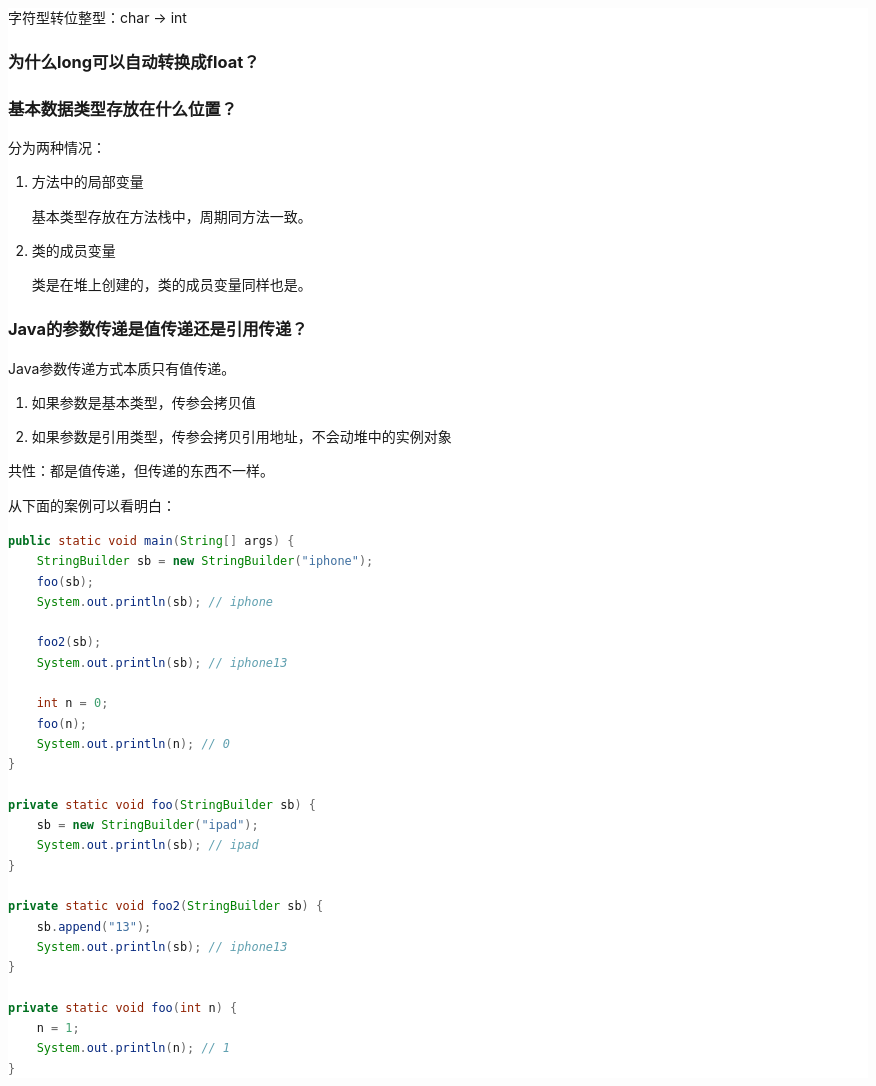 字符型转位整型：char -> int



### 为什么long可以自动转换成float？





### 基本数据类型存放在什么位置？

分为两种情况：

1. 方法中的局部变量

    基本类型存放在方法栈中，周期同方法一致。

2. 类的成员变量

    类是在堆上创建的，类的成员变量同样也是。



### Java的参数传递是值传递还是引用传递？

Java参数传递方式本质只有值传递。

1. 如果参数是基本类型，传参会拷贝值

2. 如果参数是引用类型，传参会拷贝引用地址，不会动堆中的实例对象

共性：都是值传递，但传递的东西不一样。

从下面的案例可以看明白：

```java
public static void main(String[] args) {
    StringBuilder sb = new StringBuilder("iphone");
    foo(sb);
    System.out.println(sb); // iphone

    foo2(sb);
    System.out.println(sb); // iphone13

    int n = 0;
    foo(n);
    System.out.println(n); // 0
}

private static void foo(StringBuilder sb) {
    sb = new StringBuilder("ipad");
    System.out.println(sb); // ipad
}

private static void foo2(StringBuilder sb) {
    sb.append("13");
    System.out.println(sb); // iphone13
}

private static void foo(int n) {
    n = 1;
    System.out.println(n); // 1
}
```
